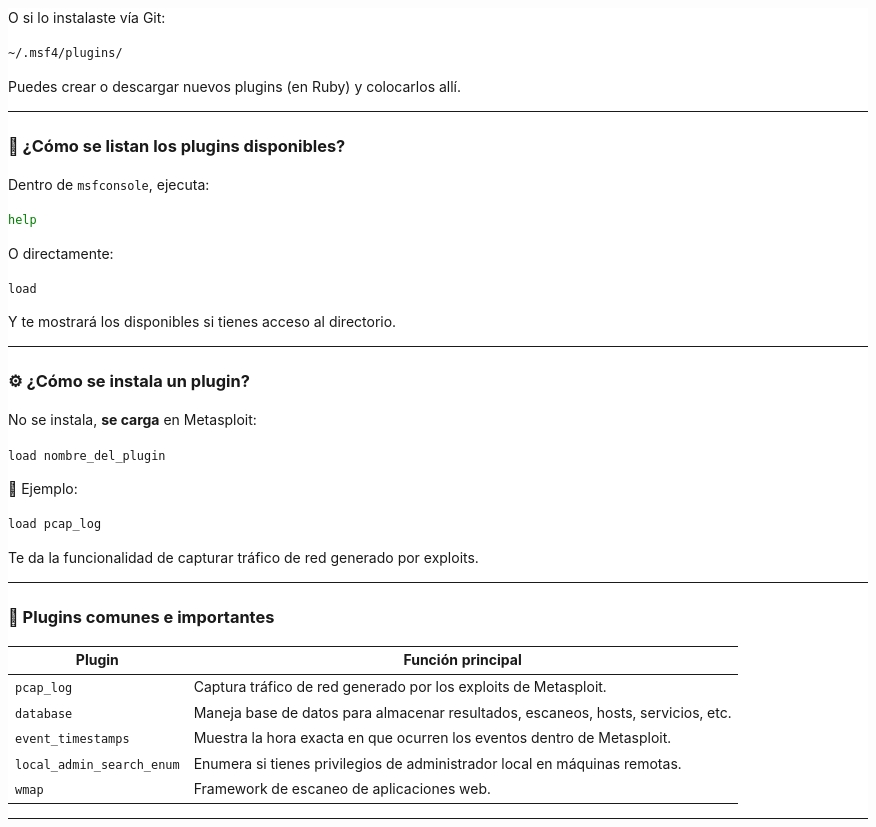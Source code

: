 O si lo instalaste vía Git:

```
~/.msf4/plugins/
```

Puedes crear o descargar nuevos plugins (en Ruby) y colocarlos allí.

---

### 🧰 ¿Cómo se listan los plugins disponibles?

Dentro de `msfconsole`, ejecuta:

```bash
help
```

O directamente:

```bash
load
```

Y te mostrará los disponibles si tienes acceso al directorio.

---

### ⚙️ ¿Cómo se instala un plugin?

No se instala, **se carga** en Metasploit:

```bash
load nombre_del_plugin
```

📌 Ejemplo:

```bash
load pcap_log
```

Te da la funcionalidad de capturar tráfico de red generado por exploits.

---

### 📌 Plugins comunes e importantes

| Plugin                    | Función principal                                                                |
| ------------------------- | -------------------------------------------------------------------------------- |
| `pcap_log`                | Captura tráfico de red generado por los exploits de Metasploit.                  |
| `database`                | Maneja base de datos para almacenar resultados, escaneos, hosts, servicios, etc. |
| `event_timestamps`        | Muestra la hora exacta en que ocurren los eventos dentro de Metasploit.          |
| `local_admin_search_enum` | Enumera si tienes privilegios de administrador local en máquinas remotas.        |
| `wmap`                    | Framework de escaneo de aplicaciones web.                                        |

---